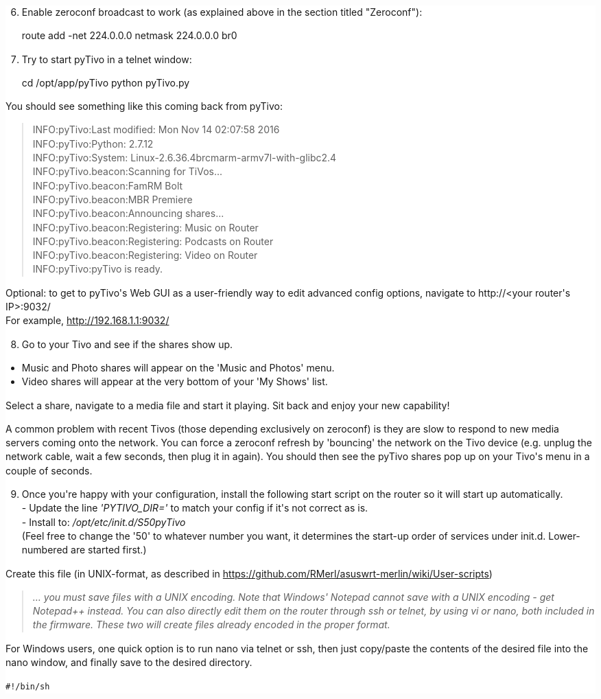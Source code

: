 6)  Enable zeroconf broadcast to work (as explained above in the section titled "Zeroconf"):
    
    route add -net 224.0.0.0 netmask 224.0.0.0 br0
    
7)  Try to start pyTivo in a telnet window:
    
    cd /opt/app/pyTivo
    python pyTivo.py
    
You should see something like this coming back from pyTivo:
> INFO:pyTivo:Last modified: Mon Nov 14 02:07:58 2016   
> INFO:pyTivo:Python: 2.7.12   
> INFO:pyTivo:System: Linux-2.6.36.4brcmarm-armv7l-with-glibc2.4   
> INFO:pyTivo.beacon:Scanning for TiVos...   
> INFO:pyTivo.beacon:FamRM Bolt   
> INFO:pyTivo.beacon:MBR Premiere   
> INFO:pyTivo.beacon:Announcing shares...   
> INFO:pyTivo.beacon:Registering: Music on Router   
> INFO:pyTivo.beacon:Registering: Podcasts on Router   
> INFO:pyTivo.beacon:Registering: Video on Router   
> INFO:pyTivo:pyTivo is ready.   

Optional: to get to pyTivo's Web GUI as a user-friendly way to edit advanced config options, navigate to http://\<your router's IP>\:9032/   
For example, http://192.168.1.1:9032/

8) Go to your Tivo and see if the shares show up.    
* Music and Photo shares will appear on the 'Music and Photos' menu.
* Video shares will appear at the very bottom of your 'My Shows' list.

Select a share, navigate to a media file and start it playing.  Sit back and enjoy your new capability!

A common problem with recent Tivos (those depending exclusively on zeroconf) is they are slow to respond to new media servers coming onto the network.  You can force a zeroconf refresh by 'bouncing' the network on the Tivo device (e.g. unplug the network cable, wait a few seconds, then plug it in again).  You should then see the pyTivo shares pop up on your Tivo's menu in a couple of seconds.

9)  Once you're happy with your configuration, install the following start script on the router so it will start up automatically.   
\- Update the line _'PYTIVO_DIR='_ to match your config if it's not correct as is.    
\- Install to:  _/opt/etc/init.d/S50pyTivo_   
(Feel free to change the '50' to whatever number you want, it determines the start-up order of services under init.d.  Lower-numbered are started first.)

Create this file (in UNIX-format, as described in  https://github.com/RMerl/asuswrt-merlin/wiki/User-scripts)   
> _… you must save files with a UNIX encoding.  Note that Windows' Notepad cannot save with a UNIX encoding - get Notepad++ instead.  You can also directly edit them on the router through ssh or telnet, by using vi or nano, both included in the firmware.  These two will create files already encoded in the proper format._

For Windows users, one quick option is to run nano via telnet or ssh, then just copy/paste the contents of the desired file into the nano window, and finally save to the desired directory.
    
    #!/bin/sh
    